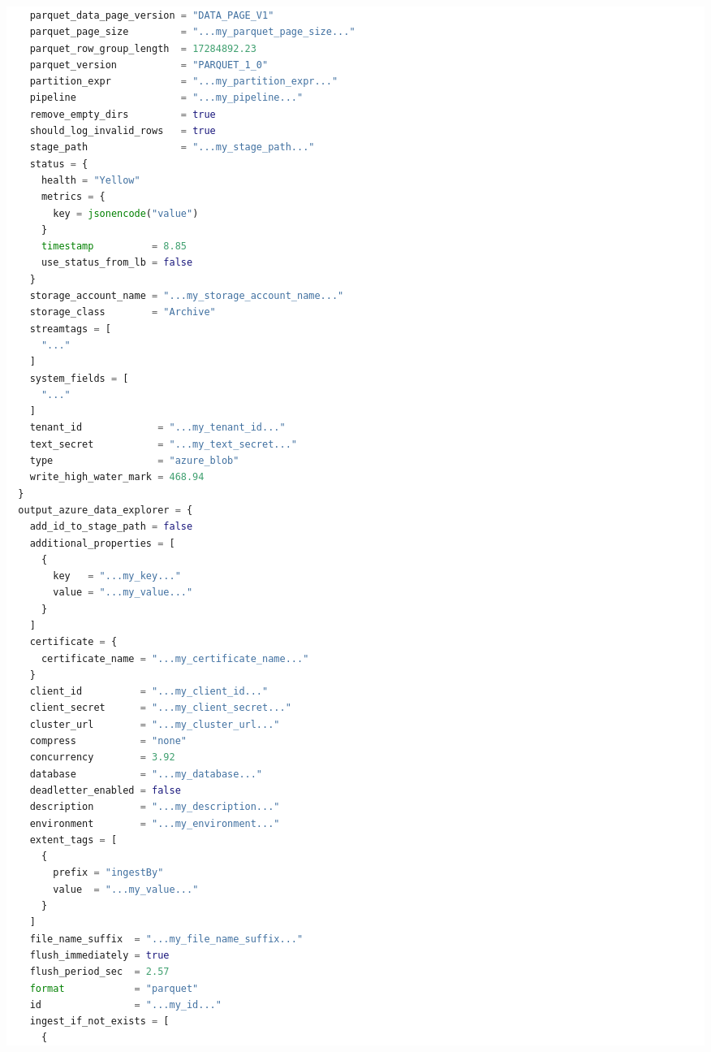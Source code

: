 ```terraform
    parquet_data_page_version = "DATA_PAGE_V1"
    parquet_page_size         = "...my_parquet_page_size..."
    parquet_row_group_length  = 17284892.23
    parquet_version           = "PARQUET_1_0"
    partition_expr            = "...my_partition_expr..."
    pipeline                  = "...my_pipeline..."
    remove_empty_dirs         = true
    should_log_invalid_rows   = true
    stage_path                = "...my_stage_path..."
    status = {
      health = "Yellow"
      metrics = {
        key = jsonencode("value")
      }
      timestamp          = 8.85
      use_status_from_lb = false
    }
    storage_account_name = "...my_storage_account_name..."
    storage_class        = "Archive"
    streamtags = [
      "..."
    ]
    system_fields = [
      "..."
    ]
    tenant_id             = "...my_tenant_id..."
    text_secret           = "...my_text_secret..."
    type                  = "azure_blob"
    write_high_water_mark = 468.94
  }
  output_azure_data_explorer = {
    add_id_to_stage_path = false
    additional_properties = [
      {
        key   = "...my_key..."
        value = "...my_value..."
      }
    ]
    certificate = {
      certificate_name = "...my_certificate_name..."
    }
    client_id          = "...my_client_id..."
    client_secret      = "...my_client_secret..."
    cluster_url        = "...my_cluster_url..."
    compress           = "none"
    concurrency        = 3.92
    database           = "...my_database..."
    deadletter_enabled = false
    description        = "...my_description..."
    environment        = "...my_environment..."
    extent_tags = [
      {
        prefix = "ingestBy"
        value  = "...my_value..."
      }
    ]
    file_name_suffix  = "...my_file_name_suffix..."
    flush_immediately = true
    flush_period_sec  = 2.57
    format            = "parquet"
    id                = "...my_id..."
    ingest_if_not_exists = [
      {
```